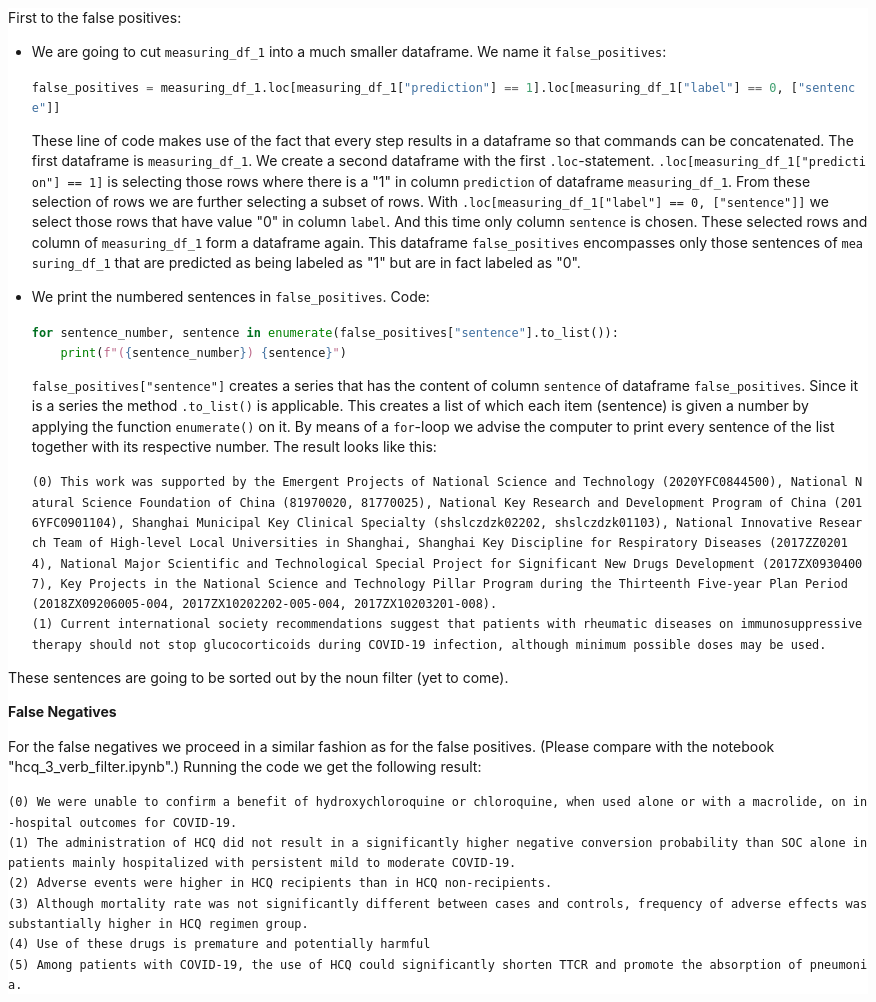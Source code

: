 First to the false positives: 

* We are going to cut `measuring_df_1` into a much smaller dataframe. We name it `false_positives`:

  ```python
  false_positives = measuring_df_1.loc[measuring_df_1["prediction"] == 1].loc[measuring_df_1["label"] == 0, ["sentence"]]
  ```

  These line of code makes use of the fact that every step results in a dataframe so that commands can be concatenated. The first dataframe is `measuring_df_1`. We create a second dataframe with the first `.loc`-statement. `.loc[measuring_df_1["prediction"] == 1]` is selecting those rows where there is a "1" in column `prediction` of dataframe `measuring_df_1`. From these selection of rows we are further selecting a subset of rows. With `.loc[measuring_df_1["label"] == 0, ["sentence"]]` we select those rows that have value "0" in column `label`. And this time only column `sentence` is chosen. These selected rows and column of `measuring_df_1` form a dataframe again. This dataframe `false_positives` encompasses only those sentences of `measuring_df_1` that are predicted as being labeled as "1" but are in fact labeled as "0".

* We print the numbered sentences in `false_positives`. Code:

  ```python
  for sentence_number, sentence in enumerate(false_positives["sentence"].to_list()):
      print(f"({sentence_number}) {sentence}")
  ```

  `false_positives["sentence"]` creates a series that has the content of column `sentence` of dataframe `false_positives`. Since it is a series the method `.to_list()` is applicable. This creates a list of which each item (sentence) is given a number by applying the function `enumerate()` on it. By means of a `for`-loop we advise the computer to print every sentence of the list together with its respective number. The result looks like this:

  ```
  (0) This work was supported by the Emergent Projects of National Science and Technology (2020YFC0844500), National Natural Science Foundation of China (81970020, 81770025), National Key Research and Development Program of China (2016YFC0901104), Shanghai Municipal Key Clinical Specialty (shslczdzk02202, shslczdzk01103), National Innovative Research Team of High-level Local Universities in Shanghai, Shanghai Key Discipline for Respiratory Diseases (2017ZZ02014), National Major Scientific and Technological Special Project for Significant New Drugs Development (2017ZX09304007), Key Projects in the National Science and Technology Pillar Program during the Thirteenth Five-year Plan Period (2018ZX09206005-004, 2017ZX10202202-005-004, 2017ZX10203201-008).
  (1) Current international society recommendations suggest that patients with rheumatic diseases on immunosuppressive therapy should not stop glucocorticoids during COVID-19 infection, although minimum possible doses may be used.
  ```


These sentences are going to be sorted out by the noun filter (yet to come).

**False Negatives**

For the false negatives we proceed in a similar fashion as for the false positives. (Please compare with the notebook "hcq_3_verb_filter.ipynb".) Running the code we get the following result:

```
(0) We were unable to confirm a benefit of hydroxychloroquine or chloroquine, when used alone or with a macrolide, on in-hospital outcomes for COVID-19.
(1) The administration of HCQ did not result in a significantly higher negative conversion probability than SOC alone in patients mainly hospitalized with persistent mild to moderate COVID-19.
(2) Adverse events were higher in HCQ recipients than in HCQ non-recipients.
(3) Although mortality rate was not significantly different between cases and controls, frequency of adverse effects was substantially higher in HCQ regimen group.
(4) Use of these drugs is premature and potentially harmful
(5) Among patients with COVID-19, the use of HCQ could significantly shorten TTCR and promote the absorption of pneumonia.
```

